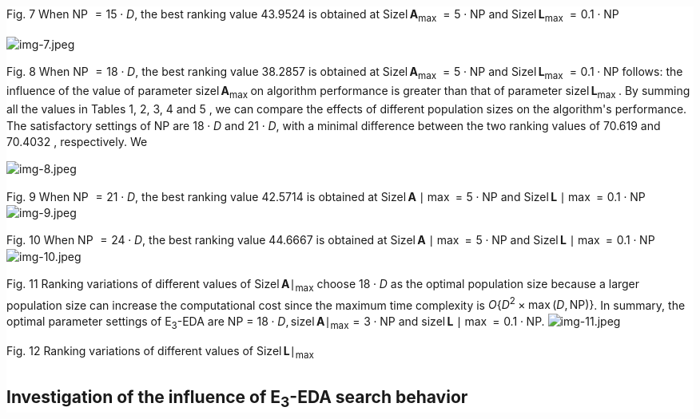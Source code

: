Fig. 7 When NP $=15 \cdot D$, the best ranking value 43.9524 is obtained at $\operatorname{Sizel} \boldsymbol{A}_{\text {max }}=5 \cdot \mathrm{NP}$ and $\operatorname{Sizel} \boldsymbol{L}_{\text {max }}=0.1 \cdot \mathrm{NP}$

![img-7.jpeg](img-7.jpeg)

Fig. 8 When NP $=18 \cdot D$, the best ranking value 38.2857 is obtained at $\operatorname{Sizel} \boldsymbol{A}_{\text {max }}=5 \cdot \mathrm{NP}$ and $\operatorname{Sizel} \boldsymbol{L}_{\text {max }}=0.1 \cdot \mathrm{NP}$
follows: the influence of the value of parameter $\operatorname{sizel} \boldsymbol{A}_{\text {max }}$ on algorithm performance is greater than that of parameter $\operatorname{sizel} \boldsymbol{L}_{\text {max }}$. By summing all the values in Tables 1, 2, 3, 4 and 5 , we can compare the effects of different population sizes on the algorithm's performance. The satisfactory settings of NP are $18 \cdot D$ and $21 \cdot D$, with a minimal difference between the two ranking values of 70.619 and 70.4032 , respectively. We

![img-8.jpeg](img-8.jpeg)

Fig. 9 When NP $=21 \cdot D$, the best ranking value 42.5714 is obtained at $\operatorname{Sizel} \boldsymbol{A} \mid \max =5 \cdot \mathrm{NP}$ and $\operatorname{Sizel} \boldsymbol{L} \mid \max =0.1 \cdot \mathrm{NP}$
![img-9.jpeg](img-9.jpeg)

Fig. 10 When NP $=24 \cdot D$, the best ranking value 44.6667 is obtained at $\operatorname{Sizel} \boldsymbol{A} \mid \max =5 \cdot \mathrm{NP}$ and $\operatorname{Sizel} \boldsymbol{L} \mid \max =0.1 \cdot \mathrm{NP}$
![img-10.jpeg](img-10.jpeg)

Fig. 11 Ranking variations of different values of $\operatorname{Sizel} \boldsymbol{A} \mid_{\max }$
choose $18 \cdot D$ as the optimal population size because a larger population size can increase the computational cost since the maximum time complexity is $O\left\{D^{2} \times \max (D, \mathrm{NP})\right\}$. In summary, the optimal parameter settings of $\mathrm{E}_{3}$-EDA are NP $=$ $18 \cdot D, \operatorname{sizel} \boldsymbol{A} \mid_{\max }=3 \cdot \mathrm{NP}$ and $\operatorname{sizel} \boldsymbol{L} \mid \max =0.1 \cdot \mathrm{NP}$.
![img-11.jpeg](img-11.jpeg)

Fig. 12 Ranking variations of different values of $\operatorname{Sizel} \boldsymbol{L} \mid_{\max }$

## Investigation of the influence of $\mathrm{E}_{3}$-EDA search behavior
